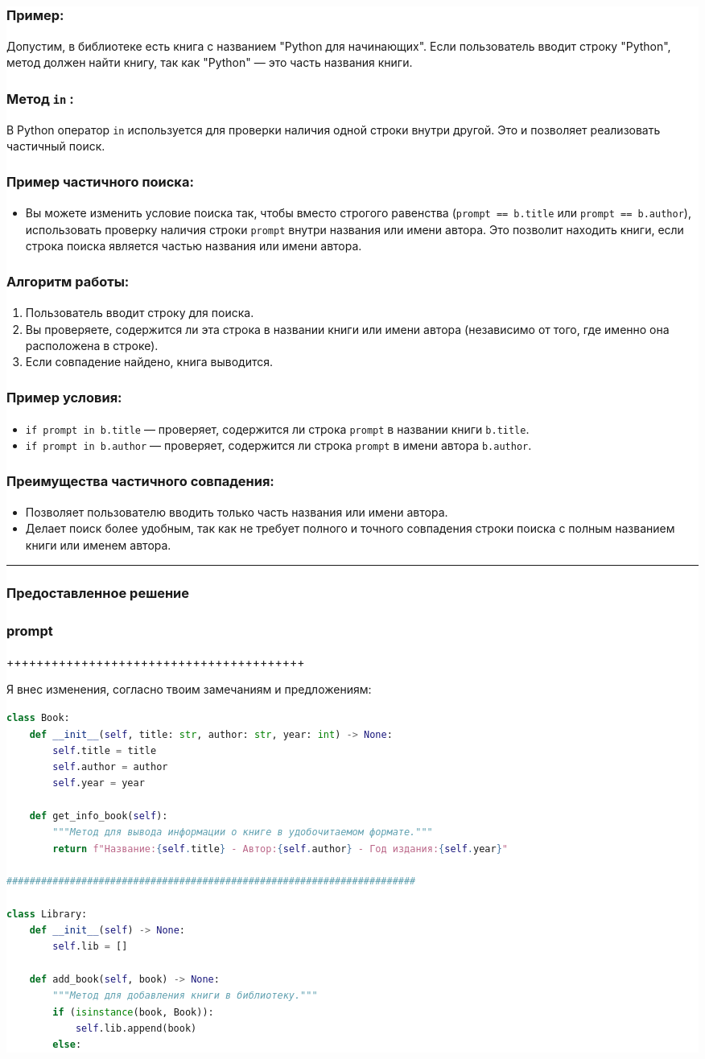 ### Пример:

Допустим, в библиотеке есть книга с названием "Python для начинающих". Если пользователь вводит строку "Python", метод должен найти книгу, так как "Python" — это часть названия книги.

### Метод `in` :

В Python оператор `in` используется для проверки наличия одной строки внутри другой. Это и позволяет реализовать частичный поиск.

### Пример частичного поиска:

* Вы можете изменить условие поиска так, чтобы вместо строгого равенства (`prompt == b.title` или `prompt == b.author`), использовать проверку наличия строки `prompt` внутри названия или имени автора. Это позволит находить книги, если строка поиска является частью названия или имени автора.

### Алгоритм работы:

1. Пользователь вводит строку для поиска.
2. Вы проверяете, содержится ли эта строка в названии книги или имени автора (независимо от того, где именно она расположена в строке).
3. Если совпадение найдено, книга выводится.

### Пример условия:

* `if prompt in b.title` — проверяет, содержится ли строка `prompt` в названии книги `b.title`.
* `if prompt in b.author` — проверяет, содержится ли строка `prompt` в имени автора `b.author`.

### Преимущества частичного совпадения:

* Позволяет пользователю вводить только часть названия или имени автора.
* Делает поиск более удобным, так как не требует полного и точного совпадения строки поиска с полным названием книги или именем автора.

---

### Предоставленное решение

### prompt

++++++++++++++++++++++++++++++++++++++++

Я внес изменения, согласно твоим замечаниям и предложениям:

```python
class Book:
    def __init__(self, title: str, author: str, year: int) -> None:
        self.title = title
        self.author = author
        self.year = year

    def get_info_book(self):
        """Метод для вывода информации о книге в удобочитаемом формате."""
        return f"Название:{self.title} - Автор:{self.author} - Год издания:{self.year}"

#######################################################################

class Library:
    def __init__(self) -> None:
        self.lib = []

    def add_book(self, book) -> None:
        """Метод для добавления книги в библиотеку."""
        if (isinstance(book, Book)):
            self.lib.append(book)
        else:
```